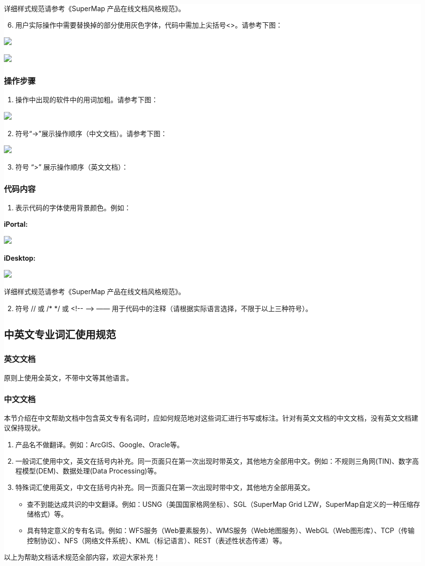详细样式规范请参考《SuperMap 产品在线文档风格规范》。

6.  用户实际操作中需要替换掉的部分使用灰色字体，代码中需加上尖括号\<\>。请参考下图：

![](images/sentences/introducetext5.png)

![](images/sentences/introducetext6.png)


### 操作步骤

1.  操作中出现的软件中的用词加粗。请参考下图：

![](images/sentences/operation1.png)

2.  符号“-\>”展示操作顺序（中文文档）。请参考下图：

![](images/sentences/operation2.png)

3.  符号 “\>” 展示操作顺序（英文文档）：

### 代码内容

1.  表示代码的字体使用背景颜色。例如：

**iPortal:**

![](images/sentences/code1.png)

**iDesktop:**

![](images/sentences/code2.png)

详细样式规范请参考《SuperMap 产品在线文档风格规范》。

2.  符号 // 或 /\* \*/ 或 \<!-- --\> ——
    用于代码中的注释（请根据实际语言选择，不限于以上三种符号）。

## 中英文专业词汇使用规范

### 英文文档

原则上使用全英文，不带中文等其他语言。

### 中文文档

本节介绍在中文帮助文档中包含英文专有名词时，应如何规范地对这些词汇进行书写或标注。针对有英文文档的中文文档，没有英文文档建议保持现状。

1.  产品名不做翻译。例如：ArcGIS、Google、Oracle等。

2.  一般词汇使用中文，英文在括号内补充。同一页面只在第一次出现时带英文，其他地方全部用中文。例如：不规则三角网(TIN)、数字高程模型(DEM)、数据处理(Data Processing)等。

3. 特殊词汇使用英文，中文在括号内补充。同一页面只在第一次出现时带中文，其他地方全部用英文。

   - 查不到能达成共识的中文翻译。例如：USNG（美国国家格网坐标）、SGL（SuperMap Grid LZW，SuperMap自定义的一种压缩存储格式）等。

   - 具有特定意义的专有名词。例如：WFS服务（Web要素服务）、WMS服务（Web地图服务）、WebGL（Web图形库）、TCP（传输控制协议）、NFS（网络文件系统）、KML（标记语言）、REST（表述性状态传递）等。

以上为帮助文档话术规范全部内容，欢迎大家补充！
